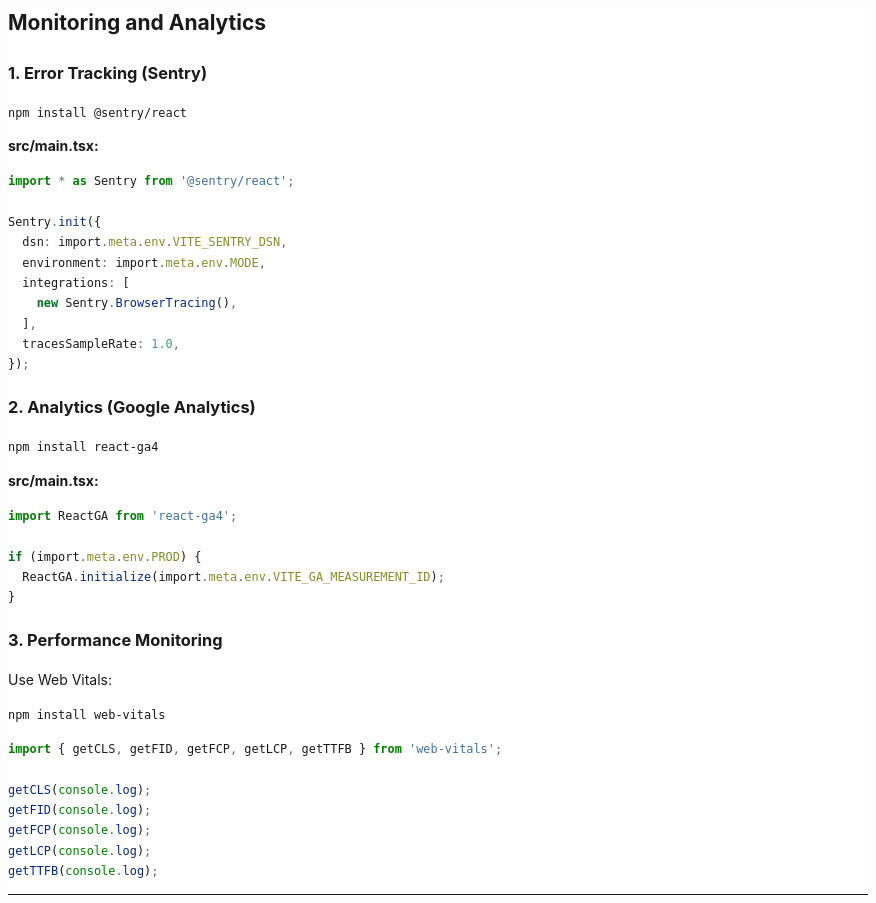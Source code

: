 ## Monitoring and Analytics

### 1. Error Tracking (Sentry)

```bash
npm install @sentry/react
```

**src/main.tsx:**
```typescript
import * as Sentry from '@sentry/react';

Sentry.init({
  dsn: import.meta.env.VITE_SENTRY_DSN,
  environment: import.meta.env.MODE,
  integrations: [
    new Sentry.BrowserTracing(),
  ],
  tracesSampleRate: 1.0,
});
```

### 2. Analytics (Google Analytics)

```bash
npm install react-ga4
```

**src/main.tsx:**
```typescript
import ReactGA from 'react-ga4';

if (import.meta.env.PROD) {
  ReactGA.initialize(import.meta.env.VITE_GA_MEASUREMENT_ID);
}
```

### 3. Performance Monitoring

Use Web Vitals:
```bash
npm install web-vitals
```

```typescript
import { getCLS, getFID, getFCP, getLCP, getTTFB } from 'web-vitals';

getCLS(console.log);
getFID(console.log);
getFCP(console.log);
getLCP(console.log);
getTTFB(console.log);
```

---
